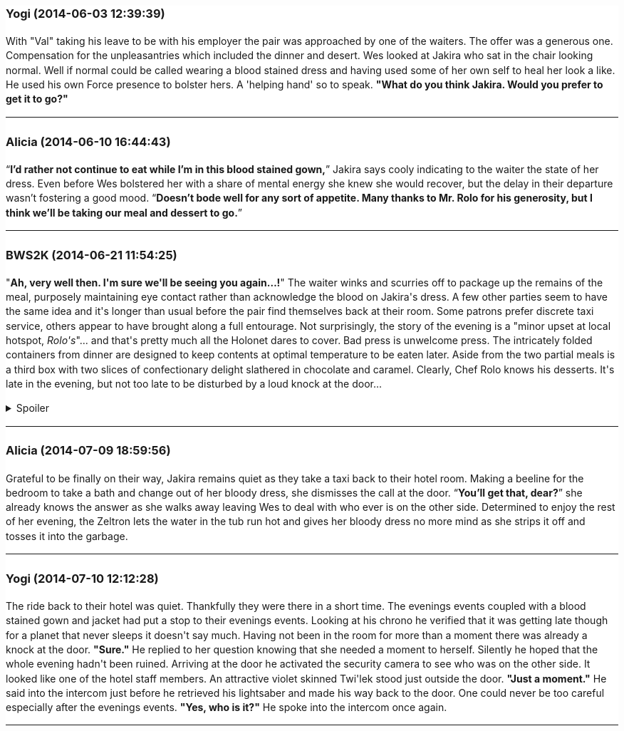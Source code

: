 
### **Yogi** (2014-06-03 12:39:39)

With "Val" taking his leave to be with his employer the pair was approached by one of the waiters. The offer was a generous one. Compensation for the unpleasantries which included the dinner and desert. Wes looked at Jakira who sat in the chair looking normal. Well if normal could be called wearing a blood stained dress and having used some of her own self to heal her look a like. He used his own Force presence to bolster hers. A 'helping hand' so to speak.
**"What do you think Jakira. Would you prefer to get it to go?"**

---

### **Alicia** (2014-06-10 16:44:43)

“**I’d rather not continue to eat while I’m in this blood stained gown,**” Jakira says cooly indicating to the waiter the state of her dress. Even before Wes bolstered her with a share of mental energy she knew she would recover, but the delay in their departure wasn’t fostering a good mood. “**Doesn’t bode well for any sort of appetite. Many thanks to Mr. Rolo for his generosity, but I think we’ll be taking our meal and dessert to go.**”

---

### **BWS2K** (2014-06-21 11:54:25)

"**Ah, very well then. I'm sure we'll be seeing you again…!**"
The waiter winks and scurries off to package up the remains of the meal, purposely maintaining eye contact rather than acknowledge the blood on Jakira's dress. A few other parties seem to have the same idea and it's longer than usual before the pair find themselves back at their room. Some patrons prefer discrete taxi service, others appear to have brought along a full entourage. Not surprisingly, the story of the evening is a "minor upset at local hotspot, *Rolo's*"... and that's pretty much all the Holonet dares to cover. Bad press is unwelcome press.
The intricately folded containers from dinner are designed to keep contents at optimal temperature to be eaten later. Aside from the two partial meals is a third box with two slices of confectionary delight slathered in chocolate and caramel. Clearly, Chef Rolo knows his desserts.
It's late in the evening, but not too late to be disturbed by a loud knock at the door...
<details><summary>Spoiler</summary></details>

---

### **Alicia** (2014-07-09 18:59:56)

Grateful to be finally on their way, Jakira remains quiet as they take a taxi back to their hotel room. Making a beeline for the bedroom to take a bath and change out of her bloody dress, she dismisses the call at the door. “**You’ll get that, dear?**” she already knows the answer as she walks away leaving Wes to deal with who ever is on the other side.
Determined to enjoy the rest of her evening, the Zeltron lets the water in the tub run hot and gives her bloody dress no more mind as she strips it off and tosses it into the garbage.

---

### **Yogi** (2014-07-10 12:12:28)

The ride back to their hotel was quiet. Thankfully they were there in a short time. The evenings events coupled with a blood stained gown and jacket had put a stop to their evenings events. Looking at his chrono he verified that it was getting late though for a planet that never sleeps it doesn't say much.
Having not been in the room for more than a moment there was already a knock at the door. **"Sure."** He replied to her question knowing that she needed a moment to herself. Silently he hoped that the whole evening hadn't been ruined.
Arriving at the door he activated the security camera to see who was on the other side. It looked like one of the hotel staff members. An attractive violet skinned Twi'lek stood just outside the door. **"Just a moment."** He said into the intercom just before he retrieved his lightsaber and made his way back to the door. One could never be too careful especially after the evenings events. **"Yes, who is it?"** He spoke into the intercom once again.

---